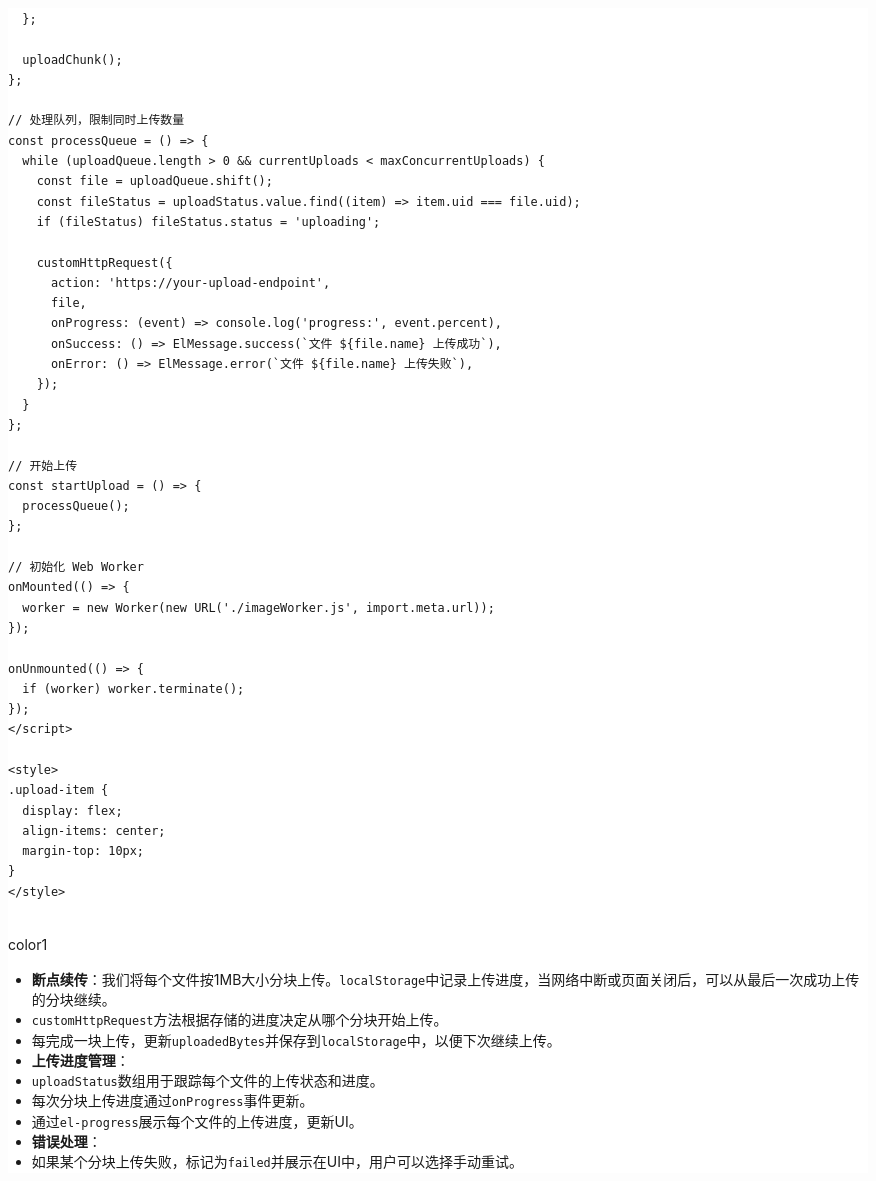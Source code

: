```vue
  };

  uploadChunk();
};

// 处理队列，限制同时上传数量
const processQueue = () => {
  while (uploadQueue.length > 0 && currentUploads < maxConcurrentUploads) {
    const file = uploadQueue.shift();
    const fileStatus = uploadStatus.value.find((item) => item.uid === file.uid);
    if (fileStatus) fileStatus.status = 'uploading';

    customHttpRequest({
      action: 'https://your-upload-endpoint',
      file,
      onProgress: (event) => console.log('progress:', event.percent),
      onSuccess: () => ElMessage.success(`文件 ${file.name} 上传成功`),
      onError: () => ElMessage.error(`文件 ${file.name} 上传失败`),
    });
  }
};

// 开始上传
const startUpload = () => {
  processQueue();
};

// 初始化 Web Worker
onMounted(() => {
  worker = new Worker(new URL('./imageWorker.js', import.meta.url));
});

onUnmounted(() => {
  if (worker) worker.terminate();
});
</script>

<style>
.upload-item {
  display: flex;
  align-items: center;
  margin-top: 10px;
}
</style>

```

<br/>color1
+ **断点续传**：我们将每个文件按1MB大小分块上传。`localStorage`中记录上传进度，当网络中断或页面关闭后，可以从最后一次成功上传的分块继续。
+ `customHttpRequest`方法根据存储的进度决定从哪个分块开始上传。
+ 每完成一块上传，更新`uploadedBytes`并保存到`localStorage`中，以便下次继续上传。
+ **上传进度管理**：
+ `uploadStatus`数组用于跟踪每个文件的上传状态和进度。
+ 每次分块上传进度通过`onProgress`事件更新。
+ 通过`el-progress`展示每个文件的上传进度，更新UI。
+ **错误处理**：
+ 如果某个分块上传失败，标记为`failed`并展示在UI中，用户可以选择手动重试。
